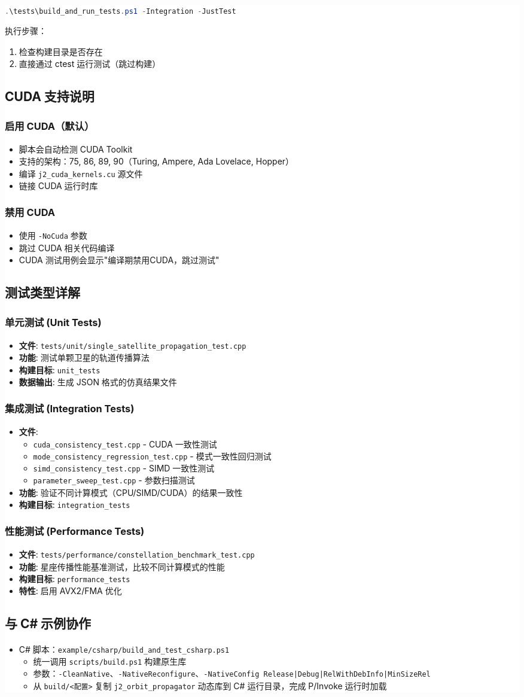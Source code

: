 ```powershell
.\tests\build_and_run_tests.ps1 -Integration -JustTest
```

执行步骤：
1. 检查构建目录是否存在
2. 直接通过 ctest 运行测试（跳过构建）

## CUDA 支持说明

### 启用 CUDA（默认）
- 脚本会自动检测 CUDA Toolkit
- 支持的架构：75, 86, 89, 90（Turing, Ampere, Ada Lovelace, Hopper）
- 编译 `j2_cuda_kernels.cu` 源文件
- 链接 CUDA 运行时库

### 禁用 CUDA
- 使用 `-NoCuda` 参数
- 跳过 CUDA 相关代码编译
- CUDA 测试用例会显示"编译期禁用CUDA，跳过测试"

## 测试类型详解

### 单元测试 (Unit Tests)
- **文件**: `tests/unit/single_satellite_propagation_test.cpp`
- **功能**: 测试单颗卫星的轨道传播算法
- **构建目标**: `unit_tests`
- **数据输出**: 生成 JSON 格式的仿真结果文件

### 集成测试 (Integration Tests)
- **文件**: 
  - `cuda_consistency_test.cpp` - CUDA 一致性测试
  - `mode_consistency_regression_test.cpp` - 模式一致性回归测试
  - `simd_consistency_test.cpp` - SIMD 一致性测试
  - `parameter_sweep_test.cpp` - 参数扫描测试
- **功能**: 验证不同计算模式（CPU/SIMD/CUDA）的结果一致性
- **构建目标**: `integration_tests`

### 性能测试 (Performance Tests)
- **文件**: `tests/performance/constellation_benchmark_test.cpp`
- **功能**: 星座传播性能基准测试，比较不同计算模式的性能
- **构建目标**: `performance_tests`
- **特性**: 启用 AVX2/FMA 优化

## 与 C# 示例协作

- C# 脚本：`example/csharp/build_and_test_csharp.ps1`
  - 统一调用 `scripts/build.ps1` 构建原生库
  - 参数：`-CleanNative`、`-NativeReconfigure`、`-NativeConfig Release|Debug|RelWithDebInfo|MinSizeRel`
  - 从 `build/<配置>` 复制 `j2_orbit_propagator` 动态库到 C# 运行目录，完成 P/Invoke 运行时加载
